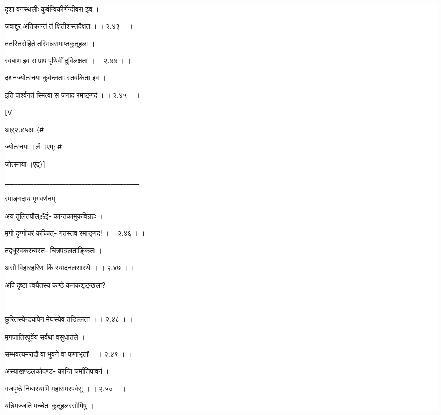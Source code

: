 

दृशा वनस्थलीः कुर्वन्विकीर्णेन्दीवरा इव ।

जवाद्दूरं अतिक्रान्तं तं क्षितीशस्तदैक्षत । । २.४३ । ।



ततस्तिरोहिते तस्मिन्नसमाप्तकुतूहलः ।

स्वबाण इव स प्राप पृथिवीं दुर्विलक्षतां । । २.४४ । ।



दशनज्योत्स्नया कुर्वन्लताः स्तबकिता इव ।

इति पार्श्वगतं स्मित्वा स जगाद रमाङ्गदं । । २.४५ । ।

\[V

आऱ्२.४५अः {#

ज्योत्स्नया ।लें ।एम्; \#

जोत्स्नया ।एद्}\]







\_\_\_\_\_\_\_\_\_\_\_\_\_\_\_\_\_\_\_\_\_\_\_\_\_\_\_\_\_\_\_\_\_\_\_\_\_\_\_\_\_\_



रमाङ्गदाय मृगवर्णनम्



अयं तुलितपौल्ॐई- कान्तकामुकविग्रहः ।

मृगो दृग्गोचरं कच्चित्- गतस्तव रमाङ्गद! । । २.४६ । ।



तद्वधूस्वकरन्यस्त- चित्रपत्रलताङ्कितः ।

असौ विहारहरिणः किं स्यादनलसारथेः । । २.४७ । ।



अपि दृष्टा त्वयैतस्य कण्ठे कनकशृङ्खला?

।

छुरितस्येन्द्रचापेन मेघस्येव तडिल्लता । । २.४८ । ।



मृगजातिरपूर्वेयं सर्वथा वसुधातले ।

सम्भवत्यमराद्रौ वा भुवने वा फणाभृतां । । २.४९ । ।



अस्याखण्डलकोदण्ड- कान्ति चर्मातिपावनं ।

गजपृष्ठे निधास्यामि महासमरपर्वसु । । २.५० । ।



यन्निमज्जति मच्चेतः कुतूहलरसोर्मिषु ।
